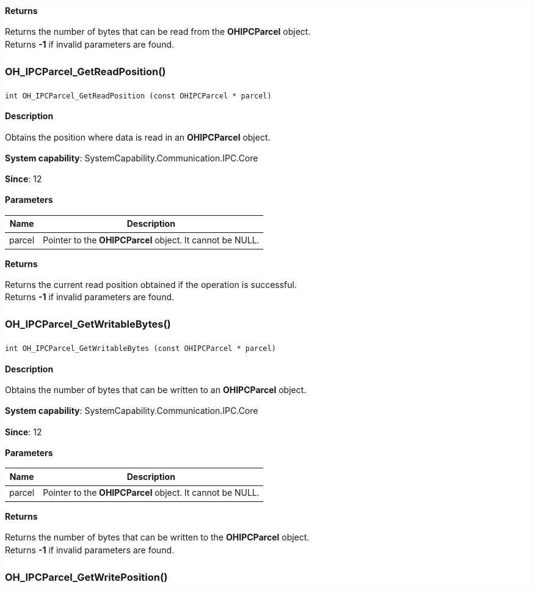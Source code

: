**Returns**

Returns the number of bytes that can be read from the **OHIPCParcel** object. <br>Returns **-1** if invalid parameters are found.


### OH_IPCParcel_GetReadPosition()

```
int OH_IPCParcel_GetReadPosition (const OHIPCParcel * parcel)
```

**Description**

Obtains the position where data is read in an **OHIPCParcel** object.

**System capability**: SystemCapability.Communication.IPC.Core

**Since**: 12

**Parameters**

| Name| Description|
| -------- | -------- |
| parcel | Pointer to the **OHIPCParcel** object. It cannot be NULL.|

**Returns**

Returns the current read position obtained if the operation is successful. <br>Returns **-1** if invalid parameters are found.


### OH_IPCParcel_GetWritableBytes()

```
int OH_IPCParcel_GetWritableBytes (const OHIPCParcel * parcel)
```

**Description**

Obtains the number of bytes that can be written to an **OHIPCParcel** object.

**System capability**: SystemCapability.Communication.IPC.Core

**Since**: 12

**Parameters**

| Name| Description|
| -------- | -------- |
| parcel | Pointer to the **OHIPCParcel** object. It cannot be NULL.|

**Returns**

Returns the number of bytes that can be written to the **OHIPCParcel** object. <br>Returns **-1** if invalid parameters are found.


### OH_IPCParcel_GetWritePosition()
